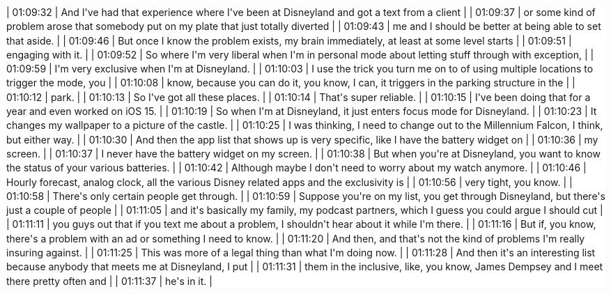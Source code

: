 | 01:09:32   | And I've had that experience where I've been at Disneyland and got a text from a client                 |
| 01:09:37   | or some kind of problem arose that somebody put on my plate that just totally diverted                  |
| 01:09:43   | me and I should be better at being able to set that aside.                                              |
| 01:09:46   | But once I know the problem exists, my brain immediately, at least at some level starts                 |
| 01:09:51   | engaging with it.                                                                                       |
| 01:09:52   | So where I'm very liberal when I'm in personal mode about letting stuff through with exception,         |
| 01:09:59   | I'm very exclusive when I'm at Disneyland.                                                              |
| 01:10:03   | I use the trick you turn me on to of using multiple locations to trigger the mode, you                  |
| 01:10:08   | know, because you can do it, you know, I can, it triggers in the parking structure in the               |
| 01:10:12   | park.                                                                                                   |
| 01:10:13   | So I've got all these places.                                                                           |
| 01:10:14   | That's super reliable.                                                                                  |
| 01:10:15   | I've been doing that for a year and even worked on iOS 15.                                              |
| 01:10:19   | So when I'm at Disneyland, it just enters focus mode for Disneyland.                                    |
| 01:10:23   | It changes my wallpaper to a picture of the castle.                                                     |
| 01:10:25   | I was thinking, I need to change out to the Millennium Falcon, I think, but either way.                 |
| 01:10:30   | And then the app list that shows up is very specific, like I have the battery widget on                 |
| 01:10:36   | my screen.                                                                                              |
| 01:10:37   | I never have the battery widget on my screen.                                                           |
| 01:10:38   | But when you're at Disneyland, you want to know the status of your various batteries.                   |
| 01:10:42   | Although maybe I don't need to worry about my watch anymore.                                            |
| 01:10:46   | Hourly forecast, analog clock, all the various Disney related apps and the exclusivity is               |
| 01:10:56   | very tight, you know.                                                                                   |
| 01:10:58   | There's only certain people get through.                                                                |
| 01:10:59   | Suppose you're on my list, you get through Disneyland, but there's just a couple of people              |
| 01:11:05   | and it's basically my family, my podcast partners, which I guess you could argue I should cut           |
| 01:11:11   | you guys out that if you text me about a problem, I shouldn't hear about it while I'm there.            |
| 01:11:16   | But if, you know, there's a problem with an ad or something I need to know.                             |
| 01:11:20   | And then, and that's not the kind of problems I'm really insuring against.                              |
| 01:11:25   | This was more of a legal thing than what I'm doing now.                                                 |
| 01:11:28   | And then it's an interesting list because anybody that meets me at Disneyland, I put                    |
| 01:11:31   | them in the inclusive, like, you know, James Dempsey and I meet there pretty often and                  |
| 01:11:37   | he's in it.                                                                                             |
